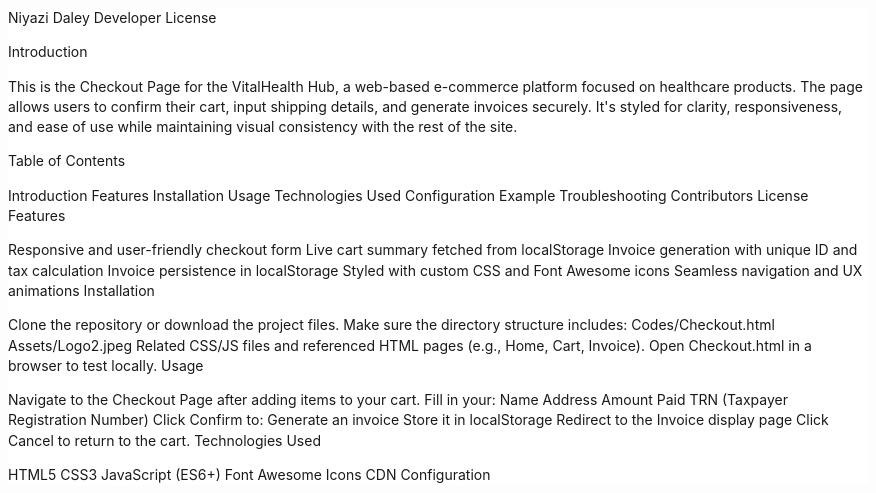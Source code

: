 Niyazi Daley Developer 
License

Introduction

This is the Checkout Page for the VitalHealth Hub, a web-based e-commerce platform focused on healthcare products. The page allows users to confirm their cart, input shipping details, and generate invoices securely. It's styled for clarity, responsiveness, and ease of use while maintaining visual consistency with the rest of the site.

Table of Contents

Introduction
Features
Installation
Usage
Technologies Used
Configuration
Example
Troubleshooting
Contributors
License
Features

Responsive and user-friendly checkout form
Live cart summary fetched from localStorage
Invoice generation with unique ID and tax calculation
Invoice persistence in localStorage
Styled with custom CSS and Font Awesome icons
Seamless navigation and UX animations
Installation

Clone the repository or download the project files.
Make sure the directory structure includes:
Codes/Checkout.html
Assets/Logo2.jpeg
Related CSS/JS files and referenced HTML pages (e.g., Home, Cart, Invoice).
Open Checkout.html in a browser to test locally.
Usage

Navigate to the Checkout Page after adding items to your cart.
Fill in your:
Name
Address
Amount Paid
TRN (Taxpayer Registration Number)
Click Confirm to:
Generate an invoice
Store it in localStorage
Redirect to the Invoice display page
Click Cancel to return to the cart.
Technologies Used

HTML5
CSS3
JavaScript (ES6+)
Font Awesome Icons CDN
Configuration
